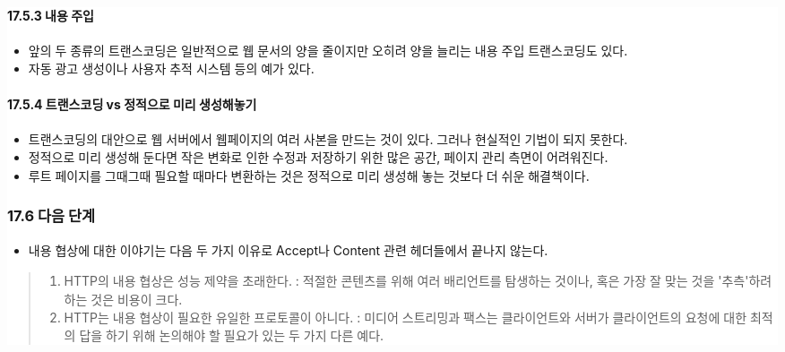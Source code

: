 #### 17.5.3 내용 주입
- 앞의 두 종류의 트랜스코딩은 일반적으로 웹 문서의 양을 줄이지만 오히려 양을 늘리는 내용 주입 트랜스코딩도 있다.
- 자동 광고 생성이나 사용자 추적 시스템 등의 예가 있다.

#### 17.5.4 트랜스코딩 vs 정적으로 미리 생성해놓기
- 트랜스코딩의 대안으로 웹 서버에서 웹페이지의 여러 사본을 만드는 것이 있다. 그러나 현실적인 기법이 되지 못한다.
- 정적으로 미리 생성해 둔다면 작은 변화로 인한 수정과 저장하기 위한 많은 공간, 페이지 관리 측면이 어려워진다.
- 루트 페이지를 그때그때 필요할 때마다 변환하는 것은 정적으로 미리 생성해 놓는 것보다 더 쉬운 해결책이다.

### 17.6 다음 단계
- 내용 협상에 대한 이야기는 다음 두 가지 이유로 Accept나 Content 관련 헤더들에서 끝나지 않는다.

> 1. HTTP의 내용 협상은 성능 제약을 초래한다.
> 	: 적절한 콘텐츠를 위해 여러 배리언트를 탐생하는 것이나, 혹은 가장 잘 맞는 것을 '추측'하려 하는 것은 비용이 크다. 
> 2. HTTP는 내용 협상이 필요한 유일한 프로토콜이 아니다.
> 	: 미디어 스트리밍과 팩스는 클라이언트와 서버가 클라이언트의 요청에 대한 최적의 답을 하기 위해 논의해야 할 필요가 있는 두 가지 다른 예다. 